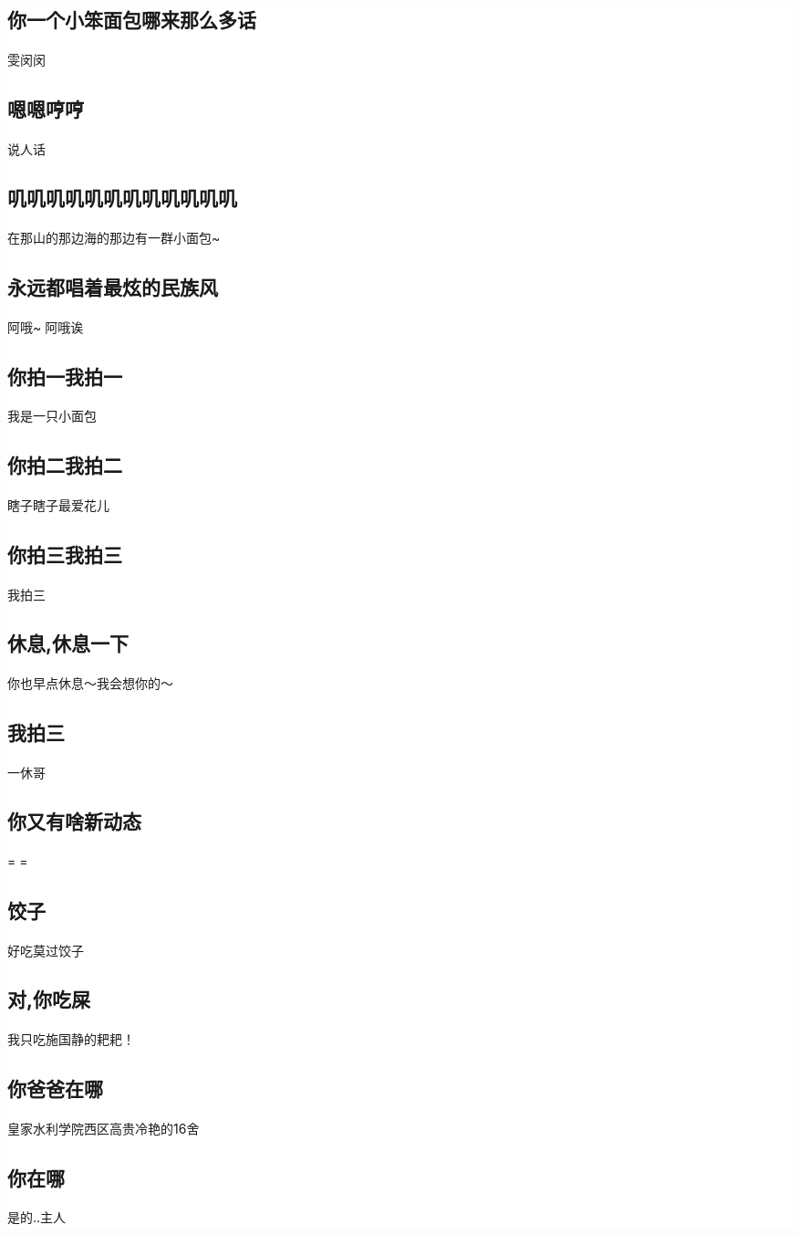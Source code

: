 ## 你一个小笨面包哪来那么多话
雯闵闵

## 嗯嗯哼哼
说人话

## 叽叽叽叽叽叽叽叽叽叽叽叽
在那山的那边海的那边有一群小面包~

## 永远都唱着最炫的民族风
阿哦~  阿哦诶

## 你拍一我拍一
我是一只小面包

## 你拍二我拍二
瞎子瞎子最爱花儿

## 你拍三我拍三
我拍三

## 休息,休息一下
你也早点休息〜我会想你的〜

## 我拍三
一休哥

## 你又有啥新动态
= =

## 饺子
好吃莫过饺子

## 对,你吃屎
我只吃施国静的耙耙！

## 你爸爸在哪
皇家水利学院西区高贵冷艳的16舍

## 你在哪
是的..主人

